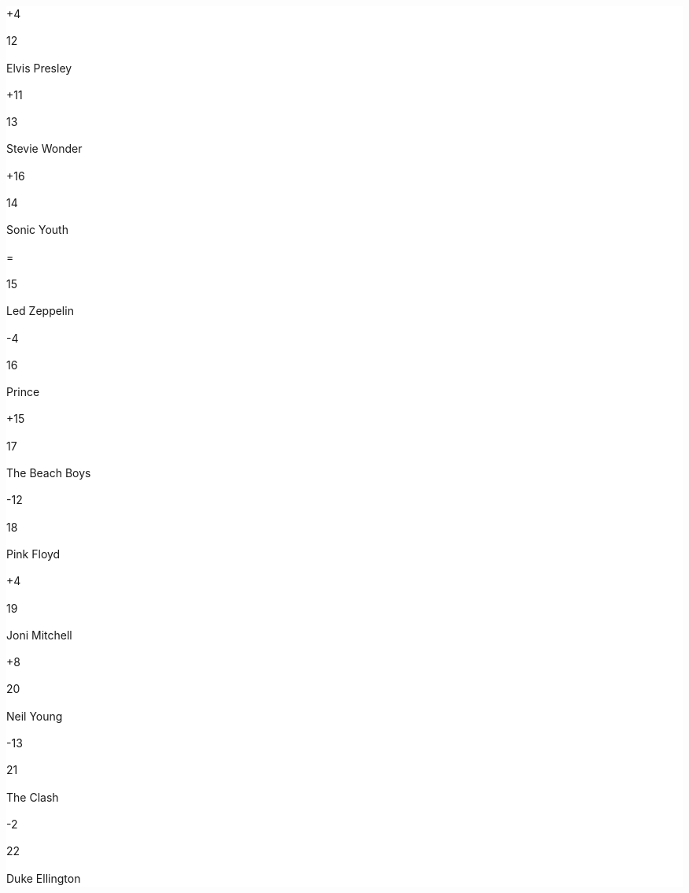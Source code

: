 +4

12

Elvis Presley

+11

13

Stevie Wonder

+16

14

Sonic Youth

=

15

Led Zeppelin

-4

16

Prince

+15

17

The Beach Boys

-12

18

Pink Floyd

+4

19

Joni Mitchell

+8

20

Neil Young

-13

21

The Clash

-2

22

Duke Ellington
